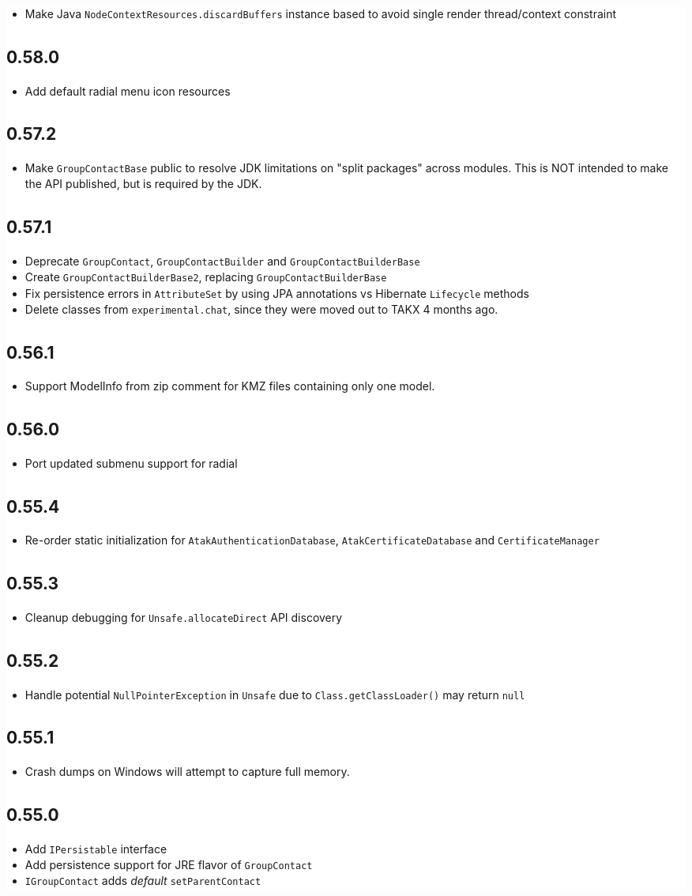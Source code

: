 * Make Java `NodeContextResources.discardBuffers` instance based to avoid single render thread/context constraint

## 0.58.0

* Add default radial menu icon resources

## 0.57.2

* Make `GroupContactBase` public to resolve JDK limitations on "split packages" across modules.
  This is NOT intended to make the API published, but is required by the JDK.

## 0.57.1

* Deprecate `GroupContact`, `GroupContactBuilder` and `GroupContactBuilderBase`
* Create `GroupContactBuilderBase2`, replacing `GroupContactBuilderBase`
* Fix persistence errors in `AttributeSet` by using JPA annotations vs Hibernate `Lifecycle` methods
* Delete classes from `experimental.chat`, since they were moved out to TAKX 4 months ago.

## 0.56.1

* Support ModelInfo from zip comment for KMZ files containing only one model.

## 0.56.0

* Port updated submenu support for radial

## 0.55.4

* Re-order static initialization for `AtakAuthenticationDatabase`, `AtakCertificateDatabase` and `CertificateManager`

## 0.55.3

* Cleanup debugging for `Unsafe.allocateDirect` API discovery

## 0.55.2

* Handle potential `NullPointerException` in `Unsafe` due to `Class.getClassLoader()` may return `null`

## 0.55.1

* Crash dumps on Windows will attempt to capture full memory.

## 0.55.0

* Add `IPersistable` interface
* Add persistence support for JRE flavor of `GroupContact`
* `IGroupContact` adds _default_ `setParentContact`
